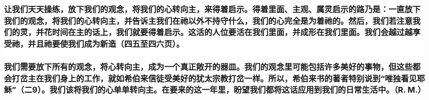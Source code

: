 ### 让我们天天操练，放下我们的观念，将我们的心转向主，来得着启示。得着里面、主观、属灵启示的路乃是：一直放下我们的观念，将我们的心转向主，并告诉主我们在祂以外不持守什么，我们的心完全是为着祂的。然后，我们若注意我们的灵，并花时间在主的话上，我们就要得着启示。这活的人位要活在我们里面，并成形在我们里面。我们会越过越享受祂，并且祂要使我们成为新造（四五至四六页）。

### 我们需要放下所有的观念，将心转向主，成为一个真正敞开的器皿。我们的观念里可能包括许多美好的事物，但这些都会打岔主在我们身上的工作，就如希伯来信徒受美好的犹太宗教打岔一样。所以，希伯来书的著者特别说到“唯独看见耶稣”（二9）。我们该将我们的心单单转向主。在要来的这一年里，盼望我们都将这话应用到我们的日常生活中。（R. M.）


<script async src="https://www.googletagmanager.com/gtag/js?id=G-1P8709Z16T"></script>
<script>
  window.dataLayer = window.dataLayer || [];
  function gtag(){dataLayer.push(arguments);}
  gtag('js', new Date());

  gtag('config', 'G-1P8709Z16T');
</script>